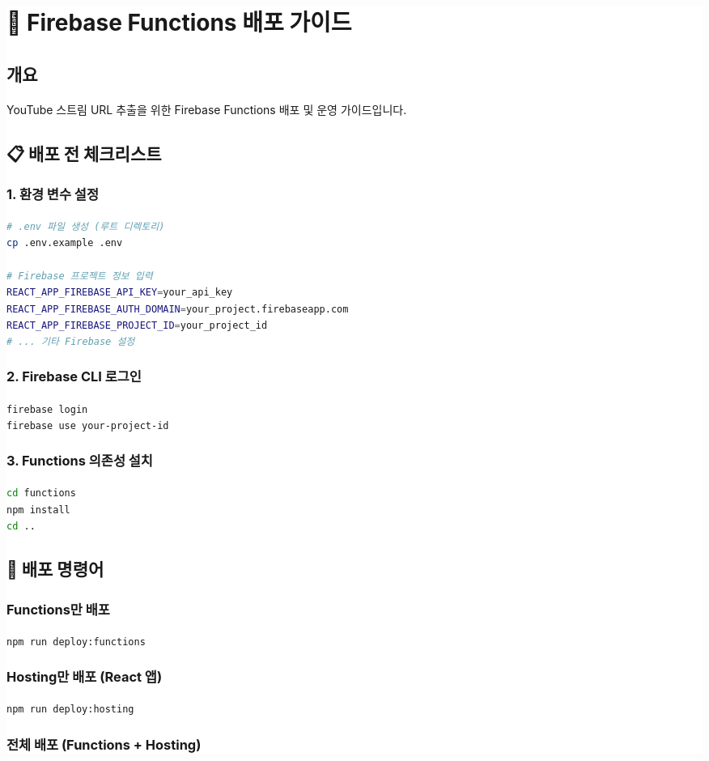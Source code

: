# 🚀 Firebase Functions 배포 가이드

## 개요

YouTube 스트림 URL 추출을 위한 Firebase Functions 배포 및 운영 가이드입니다.

## 📋 배포 전 체크리스트

### 1. 환경 변수 설정

```bash
# .env 파일 생성 (루트 디렉토리)
cp .env.example .env

# Firebase 프로젝트 정보 입력
REACT_APP_FIREBASE_API_KEY=your_api_key
REACT_APP_FIREBASE_AUTH_DOMAIN=your_project.firebaseapp.com
REACT_APP_FIREBASE_PROJECT_ID=your_project_id
# ... 기타 Firebase 설정
```

### 2. Firebase CLI 로그인

```bash
firebase login
firebase use your-project-id
```

### 3. Functions 의존성 설치

```bash
cd functions
npm install
cd ..
```

## 🔧 배포 명령어

### Functions만 배포

```bash
npm run deploy:functions
```

### Hosting만 배포 (React 앱)

```bash
npm run deploy:hosting
```

### 전체 배포 (Functions + Hosting)
